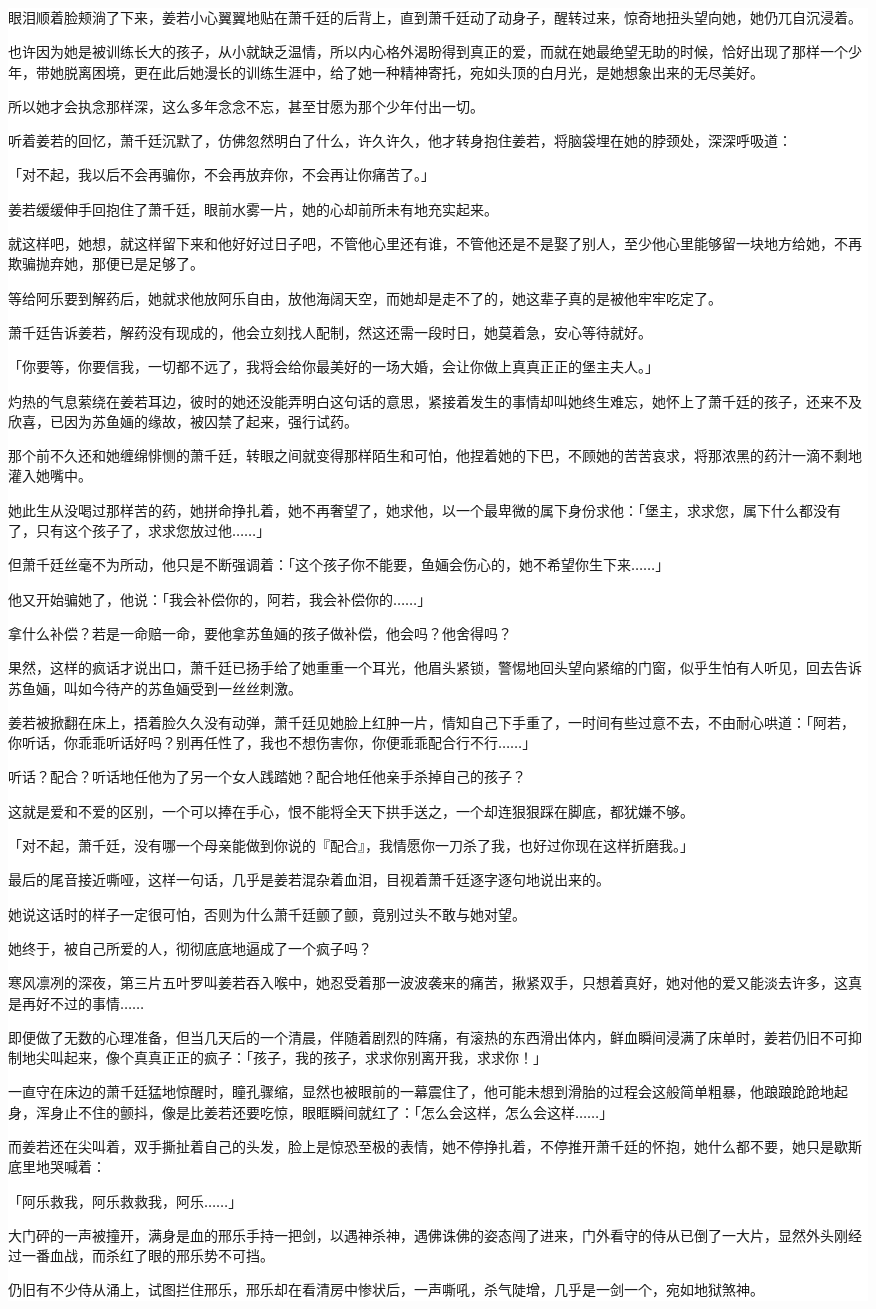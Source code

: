 眼泪顺着脸颊淌了下来，姜若小心翼翼地贴在萧千廷的后背上，直到萧千廷动了动身子，醒转过来，惊奇地扭头望向她，她仍兀自沉浸着。

也许因为她是被训练长大的孩子，从小就缺乏温情，所以内心格外渴盼得到真正的爱，而就在她最绝望无助的时候，恰好出现了那样一个少年，带她脱离困境，更在此后她漫长的训练生涯中，给了她一种精神寄托，宛如头顶的白月光，是她想象出来的无尽美好。

所以她才会执念那样深，这么多年念念不忘，甚至甘愿为那个少年付出一切。

听着姜若的回忆，萧千廷沉默了，仿佛忽然明白了什么，许久许久，他才转身抱住姜若，将脑袋埋在她的脖颈处，深深呼吸道：

「对不起，我以后不会再骗你，不会再放弃你，不会再让你痛苦了。」

姜若缓缓伸手回抱住了萧千廷，眼前水雾一片，她的心却前所未有地充实起来。

就这样吧，她想，就这样留下来和他好好过日子吧，不管他心里还有谁，不管他还是不是娶了别人，至少他心里能够留一块地方给她，不再欺骗抛弃她，那便已是足够了。

等给阿乐要到解药后，她就求他放阿乐自由，放他海阔天空，而她却是走不了的，她这辈子真的是被他牢牢吃定了。

萧千廷告诉姜若，解药没有现成的，他会立刻找人配制，然这还需一段时日，她莫着急，安心等待就好。

「你要等，你要信我，一切都不远了，我将会给你最美好的一场大婚，会让你做上真真正正的堡主夫人。」

灼热的气息萦绕在姜若耳边，彼时的她还没能弄明白这句话的意思，紧接着发生的事情却叫她终生难忘，她怀上了萧千廷的孩子，还来不及欣喜，已因为苏鱼婳的缘故，被囚禁了起来，强行试药。

那个前不久还和她缠绵悱恻的萧千廷，转眼之间就变得那样陌生和可怕，他捏着她的下巴，不顾她的苦苦哀求，将那浓黑的药汁一滴不剩地灌入她嘴中。

她此生从没喝过那样苦的药，她拼命挣扎着，她不再奢望了，她求他，以一个最卑微的属下身份求他：「堡主，求求您，属下什么都没有了，只有这个孩子了，求求您放过他……」

但萧千廷丝毫不为所动，他只是不断强调着：「这个孩子你不能要，鱼婳会伤心的，她不希望你生下来……」

他又开始骗她了，他说：「我会补偿你的，阿若，我会补偿你的……」

拿什么补偿？若是一命赔一命，要他拿苏鱼婳的孩子做补偿，他会吗？他舍得吗？

果然，这样的疯话才说出口，萧千廷已扬手给了她重重一个耳光，他眉头紧锁，警惕地回头望向紧缩的门窗，似乎生怕有人听见，回去告诉苏鱼婳，叫如今待产的苏鱼婳受到一丝丝刺激。

姜若被掀翻在床上，捂着脸久久没有动弹，萧千廷见她脸上红肿一片，情知自己下手重了，一时间有些过意不去，不由耐心哄道：「阿若，你听话，你乖乖听话好吗？别再任性了，我也不想伤害你，你便乖乖配合行不行……」

听话？配合？听话地任他为了另一个女人践踏她？配合地任他亲手杀掉自己的孩子？

这就是爱和不爱的区别，一个可以捧在手心，恨不能将全天下拱手送之，一个却连狠狠踩在脚底，都犹嫌不够。

「对不起，萧千廷，没有哪一个母亲能做到你说的『配合』，我情愿你一刀杀了我，也好过你现在这样折磨我。」

最后的尾音接近嘶哑，这样一句话，几乎是姜若混杂着血泪，目视着萧千廷逐字逐句地说出来的。

她说这话时的样子一定很可怕，否则为什么萧千廷颤了颤，竟别过头不敢与她对望。

她终于，被自己所爱的人，彻彻底底地逼成了一个疯子吗？

寒风凛冽的深夜，第三片五叶罗叫姜若吞入喉中，她忍受着那一波波袭来的痛苦，揪紧双手，只想着真好，她对他的爱又能淡去许多，这真是再好不过的事情……

即便做了无数的心理准备，但当几天后的一个清晨，伴随着剧烈的阵痛，有滚热的东西滑出体内，鲜血瞬间浸满了床单时，姜若仍旧不可抑制地尖叫起来，像个真真正正的疯子：「孩子，我的孩子，求求你别离开我，求求你！」

一直守在床边的萧千廷猛地惊醒时，瞳孔骤缩，显然也被眼前的一幕震住了，他可能未想到滑胎的过程会这般简单粗暴，他踉踉跄跄地起身，浑身止不住的颤抖，像是比姜若还要吃惊，眼眶瞬间就红了：「怎么会这样，怎么会这样……」

而姜若还在尖叫着，双手撕扯着自己的头发，脸上是惊恐至极的表情，她不停挣扎着，不停推开萧千廷的怀抱，她什么都不要，她只是歇斯底里地哭喊着：

「阿乐救我，阿乐救救我，阿乐……」

大门砰的一声被撞开，满身是血的邢乐手持一把剑，以遇神杀神，遇佛诛佛的姿态闯了进来，门外看守的侍从已倒了一大片，显然外头刚经过一番血战，而杀红了眼的邢乐势不可挡。

仍旧有不少侍从涌上，试图拦住邢乐，邢乐却在看清房中惨状后，一声嘶吼，杀气陡增，几乎是一剑一个，宛如地狱煞神。
